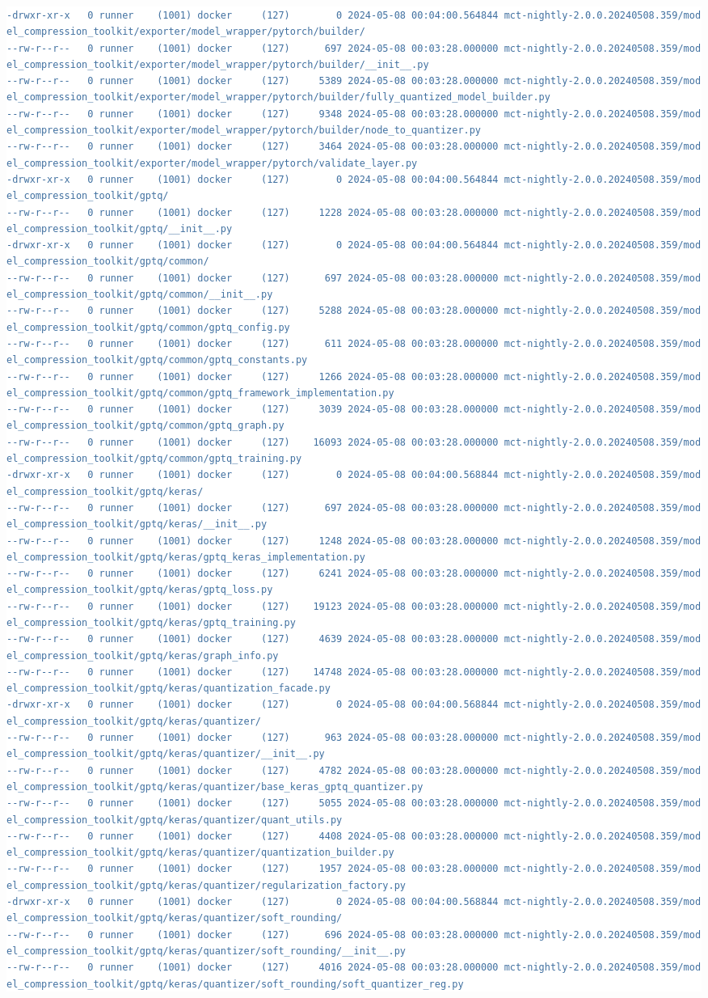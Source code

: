 ```diff
-drwxr-xr-x   0 runner    (1001) docker     (127)        0 2024-05-08 00:04:00.564844 mct-nightly-2.0.0.20240508.359/model_compression_toolkit/exporter/model_wrapper/pytorch/builder/
--rw-r--r--   0 runner    (1001) docker     (127)      697 2024-05-08 00:03:28.000000 mct-nightly-2.0.0.20240508.359/model_compression_toolkit/exporter/model_wrapper/pytorch/builder/__init__.py
--rw-r--r--   0 runner    (1001) docker     (127)     5389 2024-05-08 00:03:28.000000 mct-nightly-2.0.0.20240508.359/model_compression_toolkit/exporter/model_wrapper/pytorch/builder/fully_quantized_model_builder.py
--rw-r--r--   0 runner    (1001) docker     (127)     9348 2024-05-08 00:03:28.000000 mct-nightly-2.0.0.20240508.359/model_compression_toolkit/exporter/model_wrapper/pytorch/builder/node_to_quantizer.py
--rw-r--r--   0 runner    (1001) docker     (127)     3464 2024-05-08 00:03:28.000000 mct-nightly-2.0.0.20240508.359/model_compression_toolkit/exporter/model_wrapper/pytorch/validate_layer.py
-drwxr-xr-x   0 runner    (1001) docker     (127)        0 2024-05-08 00:04:00.564844 mct-nightly-2.0.0.20240508.359/model_compression_toolkit/gptq/
--rw-r--r--   0 runner    (1001) docker     (127)     1228 2024-05-08 00:03:28.000000 mct-nightly-2.0.0.20240508.359/model_compression_toolkit/gptq/__init__.py
-drwxr-xr-x   0 runner    (1001) docker     (127)        0 2024-05-08 00:04:00.564844 mct-nightly-2.0.0.20240508.359/model_compression_toolkit/gptq/common/
--rw-r--r--   0 runner    (1001) docker     (127)      697 2024-05-08 00:03:28.000000 mct-nightly-2.0.0.20240508.359/model_compression_toolkit/gptq/common/__init__.py
--rw-r--r--   0 runner    (1001) docker     (127)     5288 2024-05-08 00:03:28.000000 mct-nightly-2.0.0.20240508.359/model_compression_toolkit/gptq/common/gptq_config.py
--rw-r--r--   0 runner    (1001) docker     (127)      611 2024-05-08 00:03:28.000000 mct-nightly-2.0.0.20240508.359/model_compression_toolkit/gptq/common/gptq_constants.py
--rw-r--r--   0 runner    (1001) docker     (127)     1266 2024-05-08 00:03:28.000000 mct-nightly-2.0.0.20240508.359/model_compression_toolkit/gptq/common/gptq_framework_implementation.py
--rw-r--r--   0 runner    (1001) docker     (127)     3039 2024-05-08 00:03:28.000000 mct-nightly-2.0.0.20240508.359/model_compression_toolkit/gptq/common/gptq_graph.py
--rw-r--r--   0 runner    (1001) docker     (127)    16093 2024-05-08 00:03:28.000000 mct-nightly-2.0.0.20240508.359/model_compression_toolkit/gptq/common/gptq_training.py
-drwxr-xr-x   0 runner    (1001) docker     (127)        0 2024-05-08 00:04:00.568844 mct-nightly-2.0.0.20240508.359/model_compression_toolkit/gptq/keras/
--rw-r--r--   0 runner    (1001) docker     (127)      697 2024-05-08 00:03:28.000000 mct-nightly-2.0.0.20240508.359/model_compression_toolkit/gptq/keras/__init__.py
--rw-r--r--   0 runner    (1001) docker     (127)     1248 2024-05-08 00:03:28.000000 mct-nightly-2.0.0.20240508.359/model_compression_toolkit/gptq/keras/gptq_keras_implementation.py
--rw-r--r--   0 runner    (1001) docker     (127)     6241 2024-05-08 00:03:28.000000 mct-nightly-2.0.0.20240508.359/model_compression_toolkit/gptq/keras/gptq_loss.py
--rw-r--r--   0 runner    (1001) docker     (127)    19123 2024-05-08 00:03:28.000000 mct-nightly-2.0.0.20240508.359/model_compression_toolkit/gptq/keras/gptq_training.py
--rw-r--r--   0 runner    (1001) docker     (127)     4639 2024-05-08 00:03:28.000000 mct-nightly-2.0.0.20240508.359/model_compression_toolkit/gptq/keras/graph_info.py
--rw-r--r--   0 runner    (1001) docker     (127)    14748 2024-05-08 00:03:28.000000 mct-nightly-2.0.0.20240508.359/model_compression_toolkit/gptq/keras/quantization_facade.py
-drwxr-xr-x   0 runner    (1001) docker     (127)        0 2024-05-08 00:04:00.568844 mct-nightly-2.0.0.20240508.359/model_compression_toolkit/gptq/keras/quantizer/
--rw-r--r--   0 runner    (1001) docker     (127)      963 2024-05-08 00:03:28.000000 mct-nightly-2.0.0.20240508.359/model_compression_toolkit/gptq/keras/quantizer/__init__.py
--rw-r--r--   0 runner    (1001) docker     (127)     4782 2024-05-08 00:03:28.000000 mct-nightly-2.0.0.20240508.359/model_compression_toolkit/gptq/keras/quantizer/base_keras_gptq_quantizer.py
--rw-r--r--   0 runner    (1001) docker     (127)     5055 2024-05-08 00:03:28.000000 mct-nightly-2.0.0.20240508.359/model_compression_toolkit/gptq/keras/quantizer/quant_utils.py
--rw-r--r--   0 runner    (1001) docker     (127)     4408 2024-05-08 00:03:28.000000 mct-nightly-2.0.0.20240508.359/model_compression_toolkit/gptq/keras/quantizer/quantization_builder.py
--rw-r--r--   0 runner    (1001) docker     (127)     1957 2024-05-08 00:03:28.000000 mct-nightly-2.0.0.20240508.359/model_compression_toolkit/gptq/keras/quantizer/regularization_factory.py
-drwxr-xr-x   0 runner    (1001) docker     (127)        0 2024-05-08 00:04:00.568844 mct-nightly-2.0.0.20240508.359/model_compression_toolkit/gptq/keras/quantizer/soft_rounding/
--rw-r--r--   0 runner    (1001) docker     (127)      696 2024-05-08 00:03:28.000000 mct-nightly-2.0.0.20240508.359/model_compression_toolkit/gptq/keras/quantizer/soft_rounding/__init__.py
--rw-r--r--   0 runner    (1001) docker     (127)     4016 2024-05-08 00:03:28.000000 mct-nightly-2.0.0.20240508.359/model_compression_toolkit/gptq/keras/quantizer/soft_rounding/soft_quantizer_reg.py
```